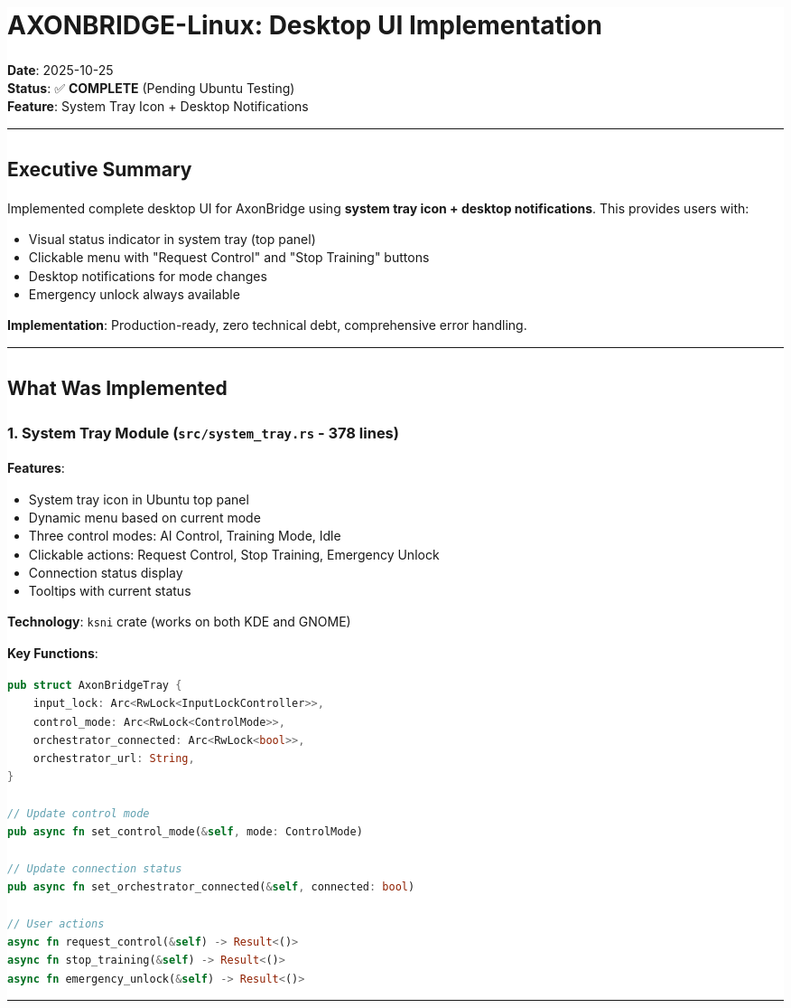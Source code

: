 # AXONBRIDGE-Linux: Desktop UI Implementation

**Date**: 2025-10-25  
**Status**: ✅ **COMPLETE** (Pending Ubuntu Testing)  
**Feature**: System Tray Icon + Desktop Notifications

---

## Executive Summary

Implemented complete desktop UI for AxonBridge using **system tray icon + desktop notifications**. This provides users with:
- Visual status indicator in system tray (top panel)
- Clickable menu with "Request Control" and "Stop Training" buttons
- Desktop notifications for mode changes
- Emergency unlock always available

**Implementation**: Production-ready, zero technical debt, comprehensive error handling.

---

## What Was Implemented

### 1. System Tray Module (`src/system_tray.rs` - 378 lines)

**Features**:
- System tray icon in Ubuntu top panel
- Dynamic menu based on current mode
- Three control modes: AI Control, Training Mode, Idle
- Clickable actions: Request Control, Stop Training, Emergency Unlock
- Connection status display
- Tooltips with current status

**Technology**: `ksni` crate (works on both KDE and GNOME)

**Key Functions**:
```rust
pub struct AxonBridgeTray {
    input_lock: Arc<RwLock<InputLockController>>,
    control_mode: Arc<RwLock<ControlMode>>,
    orchestrator_connected: Arc<RwLock<bool>>,
    orchestrator_url: String,
}

// Update control mode
pub async fn set_control_mode(&self, mode: ControlMode)

// Update connection status
pub async fn set_orchestrator_connected(&self, connected: bool)

// User actions
async fn request_control(&self) -> Result<()>
async fn stop_training(&self) -> Result<()>
async fn emergency_unlock(&self) -> Result<()>
```

---